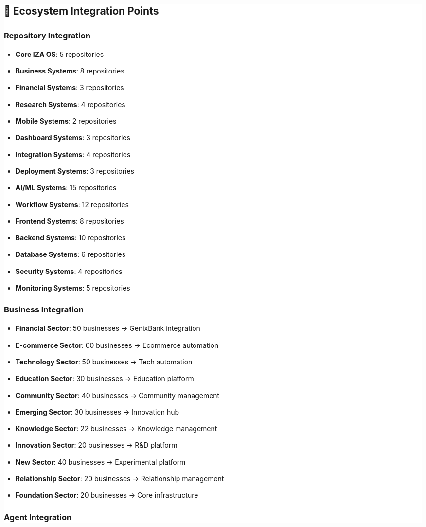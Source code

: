 ## 🔗 **Ecosystem Integration Points**


### **Repository Integration**



- **Core IZA OS**: 5 repositories

- **Business Systems**: 8 repositories

- **Financial Systems**: 3 repositories

- **Research Systems**: 4 repositories

- **Mobile Systems**: 2 repositories

- **Dashboard Systems**: 3 repositories

- **Integration Systems**: 4 repositories

- **Deployment Systems**: 3 repositories

- **AI/ML Systems**: 15 repositories

- **Workflow Systems**: 12 repositories

- **Frontend Systems**: 8 repositories

- **Backend Systems**: 10 repositories

- **Database Systems**: 6 repositories

- **Security Systems**: 4 repositories

- **Monitoring Systems**: 5 repositories

### **Business Integration**



- **Financial Sector**: 50 businesses → GenixBank integration

- **E-commerce Sector**: 60 businesses → Ecommerce automation

- **Technology Sector**: 50 businesses → Tech automation

- **Education Sector**: 30 businesses → Education platform

- **Community Sector**: 40 businesses → Community management

- **Emerging Sector**: 30 businesses → Innovation hub

- **Knowledge Sector**: 22 businesses → Knowledge management

- **Innovation Sector**: 20 businesses → R&D platform

- **New Sector**: 40 businesses → Experimental platform

- **Relationship Sector**: 20 businesses → Relationship management

- **Foundation Sector**: 20 businesses → Core infrastructure

### **Agent Integration**
